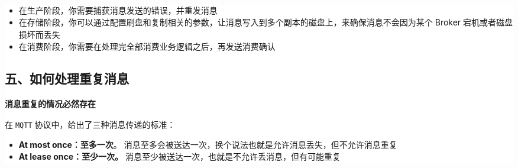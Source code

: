 - 在生产阶段，你需要捕获消息发送的错误，并重发消息
- 在存储阶段，你可以通过配置刷盘和复制相关的参数，让消息写入到多个副本的磁盘上，来确保消息不会因为某个 Broker 宕机或者磁盘损坏而丢失
- 在消费阶段，你需要在处理完全部消费业务逻辑之后，再发送消费确认





## 五、如何处理重复消息


**消息重复的情况必然存在**

在 `MQTT` 协议中，给出了三种消息传递的标准：

- **At most once：至多一次**。 消息至多会被送达一次，换个说法也就是允许消息丢失，但不允许消息重复
- **At lease once：至少一次。**  消息至少被送达一次，也就是不允许丢消息，但有可能重复
